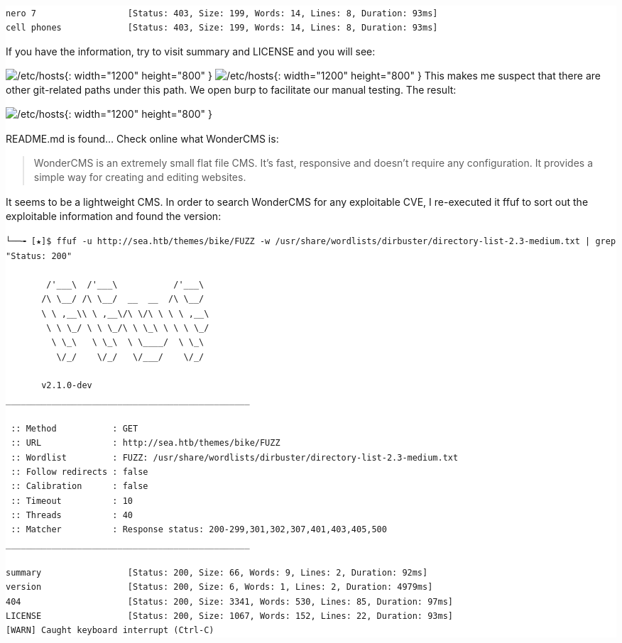 ```console
nero 7                  [Status: 403, Size: 199, Words: 14, Lines: 8, Duration: 93ms]
cell phones             [Status: 403, Size: 199, Words: 14, Lines: 8, Duration: 93ms]

```
If you have the information, try to visit summary and LICENSE and you will see:


![/etc/hosts](01.png){: width="1200" height="800" }
![/etc/hosts](02.png){: width="1200" height="800" }
This makes me suspect that there are other git-related paths under this path. We open burp to facilitate our manual testing. The result:

![/etc/hosts](03.png){: width="1200" height="800" }

README.md is found…
Check online what WonderCMS is:

> WonderCMS is an extremely small flat file CMS. It’s fast, responsive and doesn’t require any configuration. It provides a simple way for creating and editing websites.

It seems to be a lightweight CMS. In order to search WonderCMS for any exploitable CVE, I re-executed it ffuf to sort out the exploitable information and found the version:
```console
└──╼ [★]$ ffuf -u http://sea.htb/themes/bike/FUZZ -w /usr/share/wordlists/dirbuster/directory-list-2.3-medium.txt | grep "Status: 200"

        /'___\  /'___\           /'___\       
       /\ \__/ /\ \__/  __  __  /\ \__/       
       \ \ ,__\\ \ ,__\/\ \/\ \ \ \ ,__\      
        \ \ \_/ \ \ \_/\ \ \_\ \ \ \ \_/      
         \ \_\   \ \_\  \ \____/  \ \_\       
          \/_/    \/_/   \/___/    \/_/       

       v2.1.0-dev
________________________________________________

 :: Method           : GET
 :: URL              : http://sea.htb/themes/bike/FUZZ
 :: Wordlist         : FUZZ: /usr/share/wordlists/dirbuster/directory-list-2.3-medium.txt
 :: Follow redirects : false
 :: Calibration      : false
 :: Timeout          : 10
 :: Threads          : 40
 :: Matcher          : Response status: 200-299,301,302,307,401,403,405,500
________________________________________________

summary                 [Status: 200, Size: 66, Words: 9, Lines: 2, Duration: 92ms]
version                 [Status: 200, Size: 6, Words: 1, Lines: 2, Duration: 4979ms]
404                     [Status: 200, Size: 3341, Words: 530, Lines: 85, Duration: 97ms]
LICENSE                 [Status: 200, Size: 1067, Words: 152, Lines: 22, Duration: 93ms]
[WARN] Caught keyboard interrupt (Ctrl-C)
```
